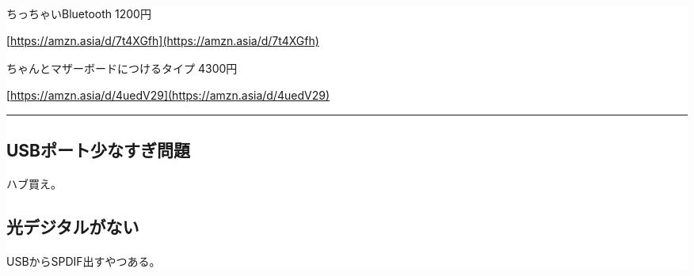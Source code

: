 
ちっちゃいBluetooth 1200円

[https://amzn.asia/d/7t4XGfh](https://amzn.asia/d/7t4XGfh)

  

ちゃんとマザーボードにつけるタイプ 4300円

[https://amzn.asia/d/4uedV29](https://amzn.asia/d/4uedV29)

  

  

---

## USBポート少なすぎ問題

ハブ買え。

  

## 光デジタルがない

USBからSPDIF出すやつある。